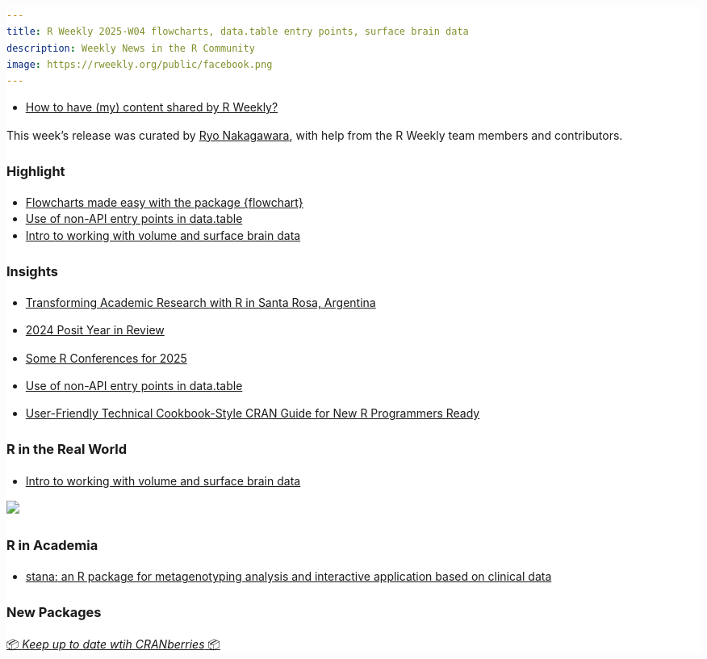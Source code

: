 ```yaml
---
title: R Weekly 2025-W04 flowcharts, data.table entry points, surface brain data
description: Weekly News in the R Community
image: https://rweekly.org/public/facebook.png
---
```


+ [How to have (my) content shared by R Weekly?](https://github.com/rweekly/rweekly.org#how-to-have-my-content-shared-by-r-weekly)

This week’s release was curated by [Ryo Nakagawara](https://bsky.app/profile/rbyryo.bsky.social), with help from the R Weekly team members and contributors.

### Highlight

+ [Flowcharts made easy with the package {flowchart}](https://r-posts.com/flowcharts-made-easy-with-the-package-flowchart/)
+ [Use of non-API entry points in data.table](https://rdatatable-community.github.io/The-Raft/posts/2025-01-13-non-api-use/)
+ [Intro to working with volume and surface brain data ](https://mvpa.blogspot.com/2025/01/intro-to-working-with-volume-and.html)

### Insights

+ [Transforming Academic Research with R in Santa Rosa, Argentina](https://r-consortium.org/posts/transforming-academic-research-with-r-in-santa-rosa-argentina/)

+ [2024 Posit Year in Review](https://posit.co/blog/2024-posit-year-in-review/)

+ [Some R Conferences for 2025](https://rworks.dev/posts/r-conferences-2025/)

+ [Use of non-API entry points in data.table](https://rdatatable-community.github.io/The-Raft/posts/2025-01-13-non-api-use/)

+ [User-Friendly Technical Cookbook-Style CRAN Guide for New R Programmers Ready](https://r-consortium.org/posts/user-friendly-technical-cookbook-style-cran-guide-for-new-r-programmers-ready/)

### R in the Real World

+ [Intro to working with volume and surface brain data ](https://mvpa.blogspot.com/2025/01/intro-to-working-with-volume-and.html)

![](https://raw.githubusercontent.com/rweekly/image/master/2025-04/surfacebrain.JPG)

### R in Academia

+ [stana: an R package for metagenotyping analysis and interactive application based on clinical data](https://academic.oup.com/nargab/article/7/1/lqae191/7945389)

### New Packages

 
<p class="added-hostname"><a href="https://dirk.eddelbuettel.com/cranberries/cran/new/" target="_blank" class="externalLink">📦 <i>Keep up to date wtih CRANberries</i> 📦</a></p>

